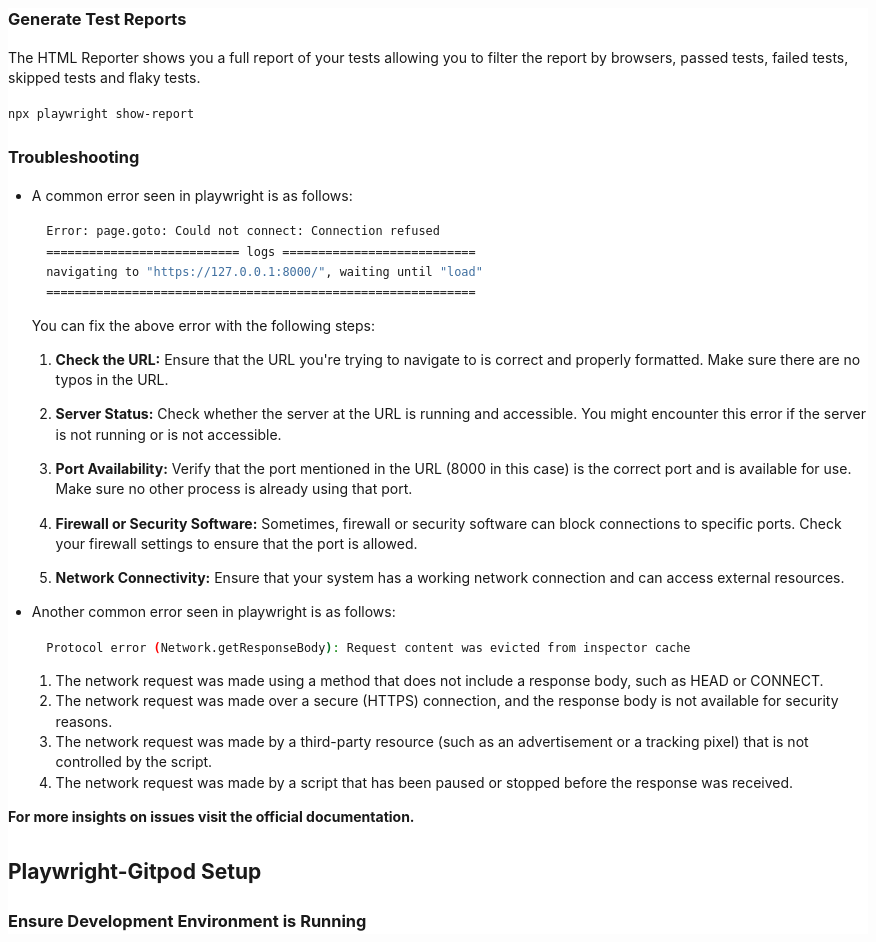 ### Generate Test Reports

The HTML Reporter shows you a full report of your tests allowing you to filter the report by browsers, passed tests, failed tests, skipped tests and flaky tests.

```bash
npx playwright show-report
```

### Troubleshooting

- A common error seen in playwright is as follows:

  ```bash
    Error: page.goto: Could not connect: Connection refused
    =========================== logs ===========================
    navigating to "https://127.0.0.1:8000/", waiting until "load"
    ============================================================
  ```

  You can fix the above error with the following steps:

  1. **Check the URL:** Ensure that the URL you're trying to navigate to is correct and properly formatted. Make sure there are no typos in the URL.

  2. **Server Status:** Check whether the server at the URL is running and accessible. You might encounter this error if the server is not running or is not accessible.

  3. **Port Availability:** Verify that the port mentioned in the URL (8000 in this case) is the correct port and is available for use. Make sure no other process is already using that port.

  4. **Firewall or Security Software:** Sometimes, firewall or security software can block connections to specific ports. Check your firewall settings to ensure that the port is allowed.

  5. **Network Connectivity:** Ensure that your system has a working network connection and can access external resources.

- Another common error seen in playwright is as follows:

  ```bash
    Protocol error (Network.getResponseBody): Request content was evicted from inspector cache
  ```

  1. The network request was made using a method that does not include a response body, such as HEAD or CONNECT.
  2. The network request was made over a secure (HTTPS) connection, and the response body is not available for security reasons.
  3. The network request was made by a third-party resource (such as an advertisement or a tracking pixel) that is not controlled by the script.
  4. The network request was made by a script that has been paused or stopped before the response was received.

**For more insights on issues visit the official documentation.**

## Playwright-Gitpod Setup

### Ensure Development Environment is Running

